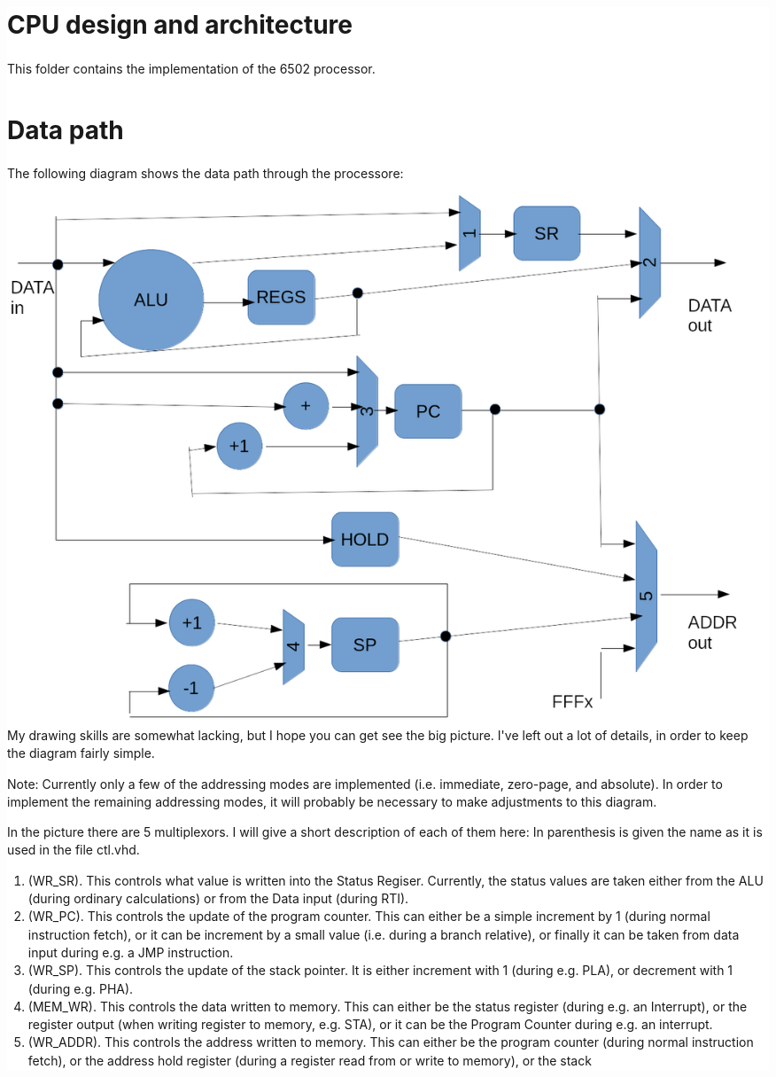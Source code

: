 # CPU design and architecture
This folder contains the implementation of the 6502 processor.

# Data path
The following diagram shows the data path through the processore:
![Data path](Data_Path.png "")
My drawing skills are somewhat lacking, but I hope you can get see the big picture.
I've left out a lot of details, in order to keep the diagram fairly simple.

Note: Currently only a few of the addressing modes are implemented (i.e. immediate,
zero-page, and absolute). In order to implement the remaining addressing modes,
it will probably be necessary to make adjustments to this diagram.

In the picture there are 5 multiplexors. I will give a short description of each of them here:
In parenthesis is given the name as it is used in the file ctl.vhd.
1. (WR_SR). This controls what value is written into the Status Regiser.
   Currently, the status values are taken either from the ALU (during ordinary
   calculations) or from the Data input (during RTI).
1. (WR_PC). This controls the update of the program counter. This can either be
   a simple increment by 1 (during normal instruction fetch), or it can be
   increment by a small value (i.e. during a branch relative), or finally it
   can be taken from data input during e.g. a JMP instruction.
1. (WR_SP). This controls the update of the stack pointer. It is either
   increment with 1 (during e.g. PLA), or decrement with 1 (during e.g. PHA).
1. (MEM_WR). This controls the data written to memory. This can either be the
   status register (during e.g. an Interrupt), or the register output (when
   writing register to memory, e.g. STA), or it can be the Program Counter
   during e.g. an interrupt.
1. (WR_ADDR). This controls the address written to memory. This can either be
   the program counter (during normal instruction fetch), or the address hold
   register (during a register read from or write to memory), or the stack